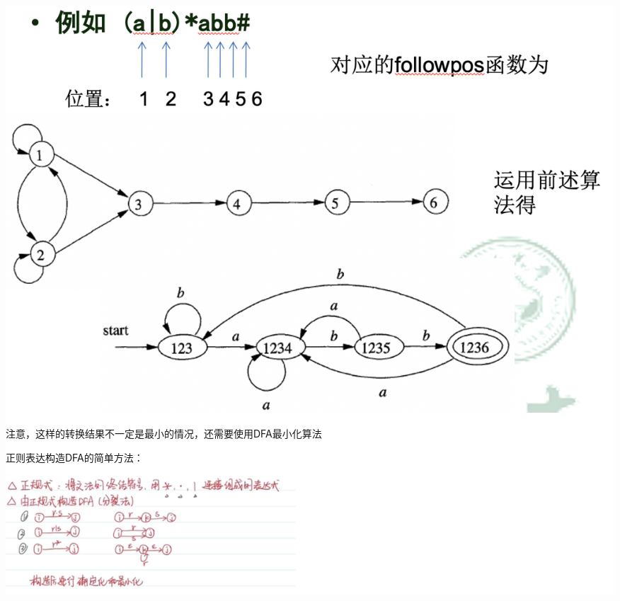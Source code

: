 ![image-20200713124542946](assets/编译原理笔记3：有限自动机/image-20200713124542946.png)

注意，这样的转换结果不一定是最小的情况，还需要使用DFA最小化算法



正则表达构造DFA的简单方法：

<img src="assets/编译原理笔记3：有限自动机/image-20200725135407295.png" alt="image-20200725135407295" style="zoom:40%;" />


